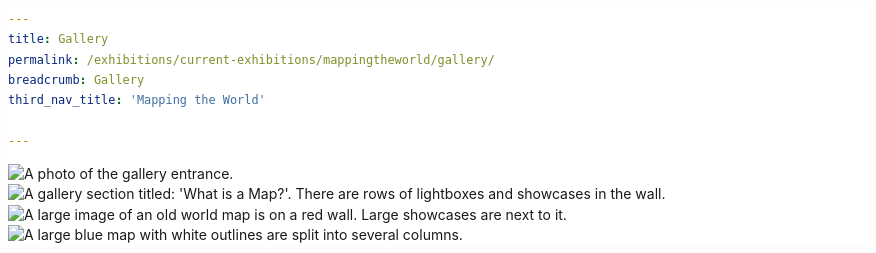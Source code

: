 ```yaml
---
title: Gallery
permalink: /exhibitions/current-exhibitions/mappingtheworld/gallery/
breadcrumb: Gallery
third_nav_title: 'Mapping the World'

---
```


<img srcset="/images/event-images/mappingtheworld/001_400w.jpg 400w, /images/event-images/mappingtheworld/001_1000w.jpg 1000w" sizes="(max-width: 400px) 40vw, 100vw" height="563" width="1000" src="/images/event-images/mappingtheworld/001_400w.jpg" alt="A photo of the gallery entrance.">

<img srcset="/images/event-images/mappingtheworld/002_400w.jpg 400w, /images/event-images/mappingtheworld/002_1000w.jpg 1000w" sizes="(max-width: 400px) 40vw, 100vw" height="563" width="1000" src="/images/event-images/mappingtheworld/002_400w.jpg" alt="A gallery section titled: 'What is a Map?'. There are rows of lightboxes and showcases in the wall.">

<img srcset="/images/event-images/mappingtheworld/003_400w.jpg 400w, /images/event-images/mappingtheworld/003_1000w.jpg 1000w" sizes="(max-width: 400px) 40vw, 100vw" height="563" width="1000" src="/images/event-images/mappingtheworld/003_400w.jpg" alt="A large image of an old world map is on a red wall. Large showcases are next to it.">

<img srcset="/images/event-images/mappingtheworld/004_400w.jpg 400w, /images/event-images/mappingtheworld/004_1000w.jpg 1000w" sizes="(max-width: 400px) 40vw, 100vw" height="563" width="1000" src="/images/event-images/mappingtheworld/004_400w.jpg" alt="A large blue map with white outlines are split into several columns.">
